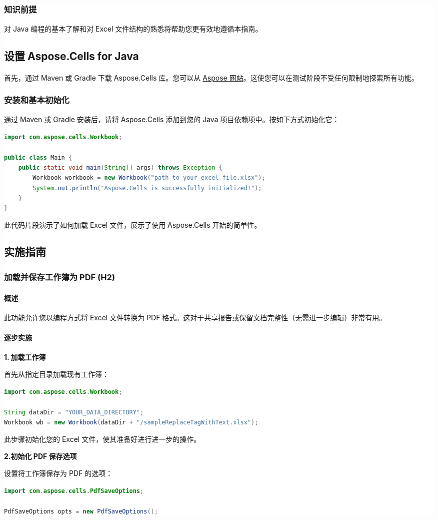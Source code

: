 ### 知识前提

对 Java 编程的基本了解和对 Excel 文件结构的熟悉将帮助您更有效地遵循本指南。

## 设置 Aspose.Cells for Java

首先，通过 Maven 或 Gradle 下载 Aspose.Cells 库。您可以从 [Aspose 网站](https://purchase.aspose.com/temporary-license/)。这使您可以在测试阶段不受任何限制地探索所有功能。

### 安装和基本初始化
通过 Maven 或 Gradle 安装后，请将 Aspose.Cells 添加到您的 Java 项目依赖项中。按如下方式初始化它：

```java
import com.aspose.cells.Workbook;

public class Main {
    public static void main(String[] args) throws Exception {
        Workbook workbook = new Workbook("path_to_your_excel_file.xlsx");
        System.out.println("Aspose.Cells is successfully initialized!");
    }
}
```

此代码片段演示了如何加载 Excel 文件，展示了使用 Aspose.Cells 开始的简单性。

## 实施指南

### 加载并保存工作簿为 PDF (H2)

#### 概述
此功能允许您以编程方式将 Excel 文件转换为 PDF 格式。这对于共享报告或保留文档完整性（无需进一步编辑）非常有用。

#### 逐步实施

**1. 加载工作簿**

首先从指定目录加载现有工作簿：

```java
import com.aspose.cells.Workbook;

String dataDir = "YOUR_DATA_DIRECTORY";
Workbook wb = new Workbook(dataDir + "/sampleReplaceTagWithText.xlsx");
```

此步骤初始化您的 Excel 文件，使其准备好进行进一步的操作。

**2.初始化 PDF 保存选项**

设置将工作簿保存为 PDF 的选项：

```java
import com.aspose.cells.PdfSaveOptions;

PdfSaveOptions opts = new PdfSaveOptions();
```

